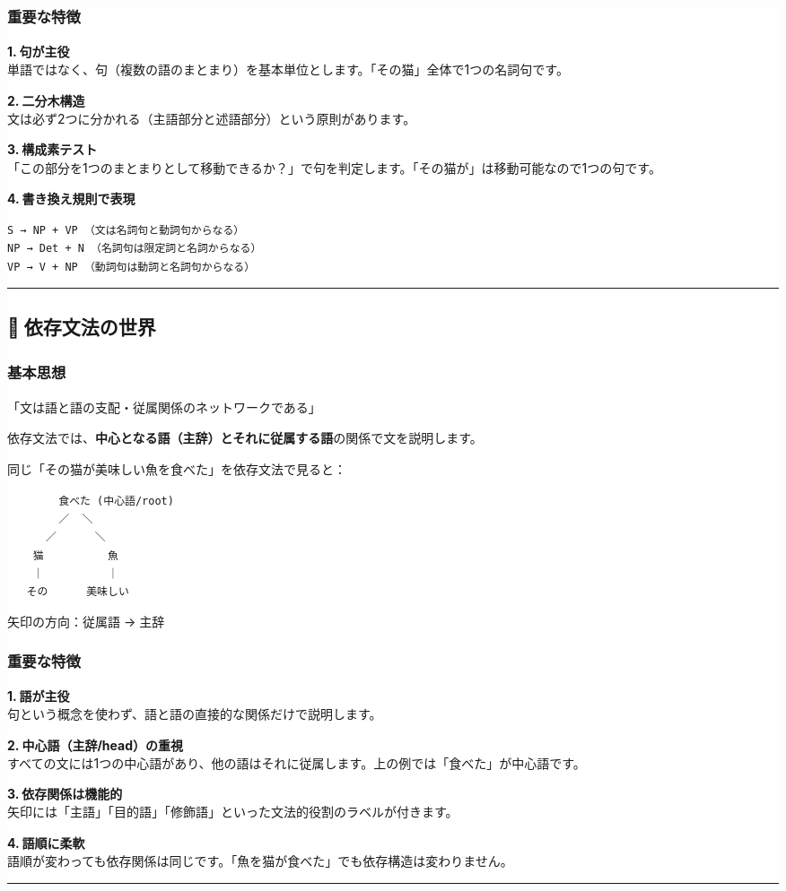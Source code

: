 ### 重要な特徴

**1. 句が主役**  
単語ではなく、句（複数の語のまとまり）を基本単位とします。「その猫」全体で1つの名詞句です。

**2. 二分木構造**  
文は必ず2つに分かれる（主語部分と述語部分）という原則があります。

**3. 構成素テスト**  
「この部分を1つのまとまりとして移動できるか？」で句を判定します。「その猫が」は移動可能なので1つの句です。

**4. 書き換え規則で表現**
```
S → NP + VP （文は名詞句と動詞句からなる）
NP → Det + N （名詞句は限定詞と名詞からなる）
VP → V + NP （動詞句は動詞と名詞句からなる）
```

---

## 🔗 依存文法の世界

### 基本思想
「文は語と語の支配・従属関係のネットワークである」

依存文法では、**中心となる語（主辞）**とそれに**従属する語**の関係で文を説明します。

同じ「その猫が美味しい魚を食べた」を依存文法で見ると：

```
        食べた (中心語/root)
        ／  ＼
      ／      ＼
    猫          魚
    ｜          ｜
   その      美味しい
```

矢印の方向：従属語 → 主辞

### 重要な特徴

**1. 語が主役**  
句という概念を使わず、語と語の直接的な関係だけで説明します。

**2. 中心語（主辞/head）の重視**  
すべての文には1つの中心語があり、他の語はそれに従属します。上の例では「食べた」が中心語です。

**3. 依存関係は機能的**  
矢印には「主語」「目的語」「修飾語」といった文法的役割のラベルが付きます。

**4. 語順に柔軟**  
語順が変わっても依存関係は同じです。「魚を猫が食べた」でも依存構造は変わりません。

---
